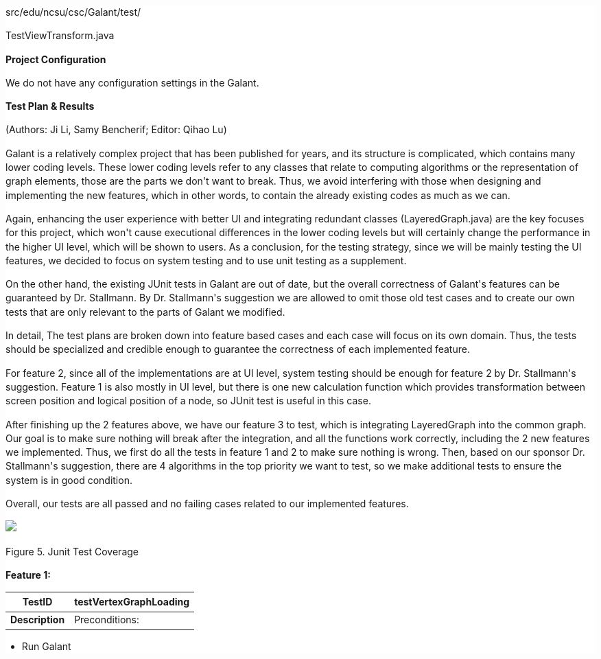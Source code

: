 src/edu/ncsu/csc/Galant/test/

TestViewTransform.java

**Project Configuration**

We do not have any configuration settings in the Galant.

**Test Plan &amp; Results**

(Authors: Ji Li, Samy Bencherif; Editor: Qihao Lu)

Galant is a relatively complex project that has been published for years, and its structure is complicated, which contains many lower coding levels. These lower coding levels refer to any classes that relate to computing algorithms or the representation of graph elements, those are the parts we don&#39;t want to break. Thus, we avoid interfering with those when designing and implementing the new features, which in other words, to contain the already existing codes as much as we can.

Again, enhancing the user experience with better UI and integrating redundant classes (LayeredGraph.java) are the key focuses for this project, which won&#39;t cause executional differences in the lower coding levels but will certainly change the performance in the higher UI level, which will be shown to users. As a conclusion, for the testing strategy, since we will be mainly testing the UI features, we decided to focus on system testing and to use unit testing as a supplement.

On the other hand, the existing JUnit tests in Galant are out of date, but the overall correctness of Galant&#39;s features can be guaranteed by Dr. Stallmann. By Dr. Stallmann&#39;s suggestion we are allowed to omit those old test cases and to create our own tests that are only relevant to the parts of Galant we modified.

In detail, The test plans are broken down into feature based cases and each case will focus on its own domain. Thus, the tests should be specialized and credible enough to guarantee the correctness of each implemented feature.

For feature 2, since all of the implementations are at UI level, system testing should be enough for feature 2 by Dr. Stallmann&#39;s suggestion. Feature 1 is also mostly in UI level, but there is one new calculation function which provides transformation between screen position and logical position of a node, so JUnit test is useful in this case.

After finishing up the 2 features above, we have our feature 3 to test, which is integrating LayeredGraph into the common graph. Our goal is to make sure nothing will break after the integration, and all the functions work correctly, including the 2 new features we implemented. Thus, we first do all the tests in feature 1 and 2 to make sure nothing is wrong. Then, based on our sponsor Dr. Stallmann&#39;s suggestion, there are 4 algorithms in the top priority we want to test, so we make additional tests to ensure the system is in good condition.

Overall, our tests are all passed and no failing cases related to our implemented features.

![](RackMultipart20210507-4-1tx758j_html_7f7d9c78f1d4f03f.png)

Figure 5. Junit Test Coverage

**Feature 1:**

| **TestID** | testVertexGraphLoading |
| --- | --- |
| **Description** | Preconditions:
- Run Galant

